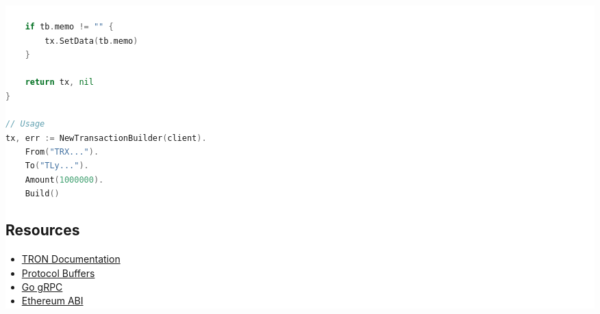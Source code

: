 ```go

	if tb.memo != "" {
		tx.SetData(tb.memo)
	}

	return tx, nil
}

// Usage
tx, err := NewTransactionBuilder(client).
    From("TRX...").
    To("TLy...").
    Amount(1000000).
    Build()
```

## Resources

- [TRON Documentation](https://developers.tron.network/)
- [Protocol Buffers](https://developers.google.com/protocol-buffers)
- [Go gRPC](https://grpc.io/docs/languages/go/)
- [Ethereum ABI](https://solidity.readthedocs.io/en/latest/abi-spec.html)